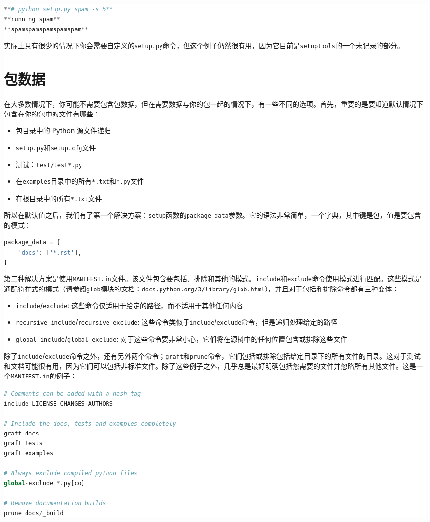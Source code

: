 ```py
**# python setup.py spam -s 5**
**running spam**
**spamspamspamspamspam**

```

实际上只有很少的情况下你会需要自定义的`setup.py`命令，但这个例子仍然很有用，因为它目前是`setuptools`的一个未记录的部分。

# 包数据

在大多数情况下，你可能不需要包含包数据，但在需要数据与你的包一起的情况下，有一些不同的选项。首先，重要的是要知道默认情况下包含在你的包中的文件有哪些：

+   包目录中的 Python 源文件递归

+   `setup.py`和`setup.cfg`文件

+   测试：`test/test*.py`

+   在`examples`目录中的所有`*.txt`和`*.py`文件

+   在根目录中的所有`*.txt`文件

所以在默认值之后，我们有了第一个解决方案：`setup`函数的`package_data`参数。它的语法非常简单，一个字典，其中键是包，值是要包含的模式：

```py
package_data = {
    'docs': ['*.rst'],
}
```

第二种解决方案是使用`MANIFEST.in`文件。该文件包含要包括、排除和其他的模式。`include`和`exclude`命令使用模式进行匹配。这些模式是通配符样式的模式（请参阅`glob`模块的文档：[`docs.python.org/3/library/glob.html`](https://docs.python.org/3/library/glob.html)），并且对于包括和排除命令都有三种变体：

+   `include`/`exclude`: 这些命令仅适用于给定的路径，而不适用于其他任何内容

+   `recursive-include`/`recursive-exclude`: 这些命令类似于`include`/`exclude`命令，但是递归处理给定的路径

+   `global-include`/`global-exclude`: 对于这些命令要非常小心，它们将在源树中的任何位置包含或排除这些文件

除了`include`/`exclude`命令之外，还有另外两个命令；`graft`和`prune`命令，它们包括或排除包括给定目录下的所有文件的目录。这对于测试和文档可能很有用，因为它们可以包括非标准文件。除了这些例子之外，几乎总是最好明确包括您需要的文件并忽略所有其他文件。这是一个`MANIFEST.in`的例子：

```py
# Comments can be added with a hash tag
include LICENSE CHANGES AUTHORS

# Include the docs, tests and examples completely
graft docs
graft tests
graft examples

# Always exclude compiled python files
global-exclude *.py[co]

# Remove documentation builds
prune docs/_build
```
